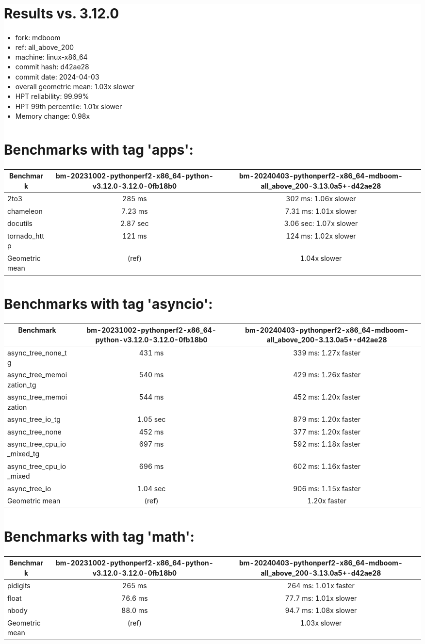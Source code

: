 # Results vs. 3.12.0

- fork: mdboom
- ref: all_above_200
- machine: linux-x86_64
- commit hash: d42ae28
- commit date: 2024-04-03
- overall geometric mean: 1.03x slower
- HPT reliability: 99.99%
- HPT 99th percentile: 1.01x slower
- Memory change: 0.98x

Benchmarks with tag 'apps':
===========================

| Benchmark      | bm-20231002-pythonperf2-x86_64-python-v3.12.0-3.12.0-0fb18b0 | bm-20240403-pythonperf2-x86_64-mdboom-all_above_200-3.13.0a5+-d42ae28 |
|----------------|:------------------------------------------------------------:|:---------------------------------------------------------------------:|
| 2to3           | 285 ms                                                       | 302 ms: 1.06x slower                                                  |
| chameleon      | 7.23 ms                                                      | 7.31 ms: 1.01x slower                                                 |
| docutils       | 2.87 sec                                                     | 3.06 sec: 1.07x slower                                                |
| tornado_http   | 121 ms                                                       | 124 ms: 1.02x slower                                                  |
| Geometric mean | (ref)                                                        | 1.04x slower                                                          |

Benchmarks with tag 'asyncio':
==============================

| Benchmark                  | bm-20231002-pythonperf2-x86_64-python-v3.12.0-3.12.0-0fb18b0 | bm-20240403-pythonperf2-x86_64-mdboom-all_above_200-3.13.0a5+-d42ae28 |
|----------------------------|:------------------------------------------------------------:|:---------------------------------------------------------------------:|
| async_tree_none_tg         | 431 ms                                                       | 339 ms: 1.27x faster                                                  |
| async_tree_memoization_tg  | 540 ms                                                       | 429 ms: 1.26x faster                                                  |
| async_tree_memoization     | 544 ms                                                       | 452 ms: 1.20x faster                                                  |
| async_tree_io_tg           | 1.05 sec                                                     | 879 ms: 1.20x faster                                                  |
| async_tree_none            | 452 ms                                                       | 377 ms: 1.20x faster                                                  |
| async_tree_cpu_io_mixed_tg | 697 ms                                                       | 592 ms: 1.18x faster                                                  |
| async_tree_cpu_io_mixed    | 696 ms                                                       | 602 ms: 1.16x faster                                                  |
| async_tree_io              | 1.04 sec                                                     | 906 ms: 1.15x faster                                                  |
| Geometric mean             | (ref)                                                        | 1.20x faster                                                          |

Benchmarks with tag 'math':
===========================

| Benchmark      | bm-20231002-pythonperf2-x86_64-python-v3.12.0-3.12.0-0fb18b0 | bm-20240403-pythonperf2-x86_64-mdboom-all_above_200-3.13.0a5+-d42ae28 |
|----------------|:------------------------------------------------------------:|:---------------------------------------------------------------------:|
| pidigits       | 265 ms                                                       | 264 ms: 1.01x faster                                                  |
| float          | 76.6 ms                                                      | 77.7 ms: 1.01x slower                                                 |
| nbody          | 88.0 ms                                                      | 94.7 ms: 1.08x slower                                                 |
| Geometric mean | (ref)                                                        | 1.03x slower                                                          |
